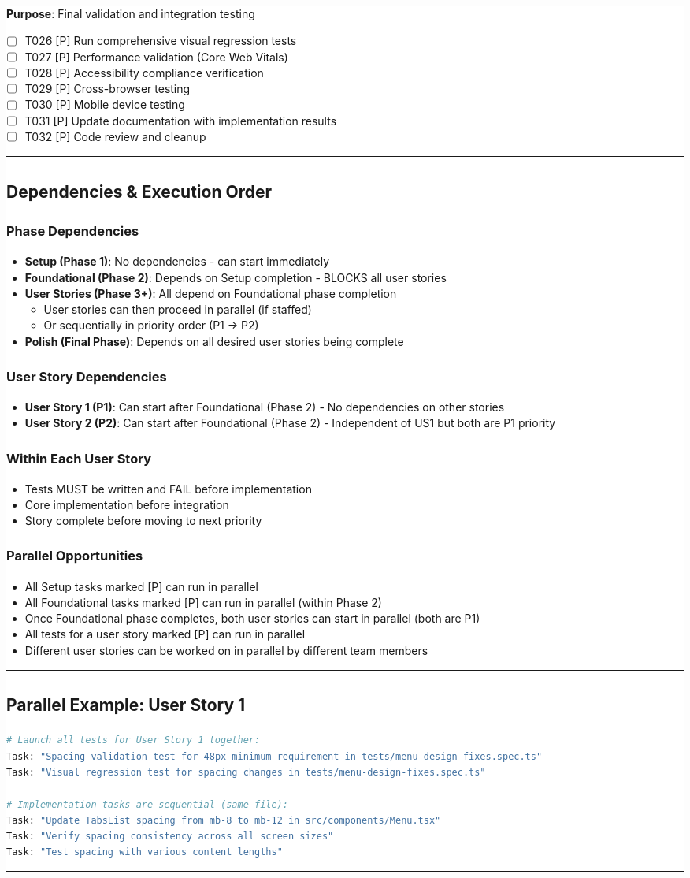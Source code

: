 **Purpose**: Final validation and integration testing

- [ ] T026 [P] Run comprehensive visual regression tests
- [ ] T027 [P] Performance validation (Core Web Vitals)
- [ ] T028 [P] Accessibility compliance verification
- [ ] T029 [P] Cross-browser testing
- [ ] T030 [P] Mobile device testing
- [ ] T031 [P] Update documentation with implementation results
- [ ] T032 [P] Code review and cleanup

---

## Dependencies & Execution Order

### Phase Dependencies

- **Setup (Phase 1)**: No dependencies - can start immediately
- **Foundational (Phase 2)**: Depends on Setup completion - BLOCKS all user stories
- **User Stories (Phase 3+)**: All depend on Foundational phase completion
  - User stories can then proceed in parallel (if staffed)
  - Or sequentially in priority order (P1 → P2)
- **Polish (Final Phase)**: Depends on all desired user stories being complete

### User Story Dependencies

- **User Story 1 (P1)**: Can start after Foundational (Phase 2) - No dependencies on other stories
- **User Story 2 (P2)**: Can start after Foundational (Phase 2) - Independent of US1 but both are P1 priority

### Within Each User Story

- Tests MUST be written and FAIL before implementation
- Core implementation before integration
- Story complete before moving to next priority

### Parallel Opportunities

- All Setup tasks marked [P] can run in parallel
- All Foundational tasks marked [P] can run in parallel (within Phase 2)
- Once Foundational phase completes, both user stories can start in parallel (both are P1)
- All tests for a user story marked [P] can run in parallel
- Different user stories can be worked on in parallel by different team members

---

## Parallel Example: User Story 1

```bash
# Launch all tests for User Story 1 together:
Task: "Spacing validation test for 48px minimum requirement in tests/menu-design-fixes.spec.ts"
Task: "Visual regression test for spacing changes in tests/menu-design-fixes.spec.ts"

# Implementation tasks are sequential (same file):
Task: "Update TabsList spacing from mb-8 to mb-12 in src/components/Menu.tsx"
Task: "Verify spacing consistency across all screen sizes"
Task: "Test spacing with various content lengths"
```

---